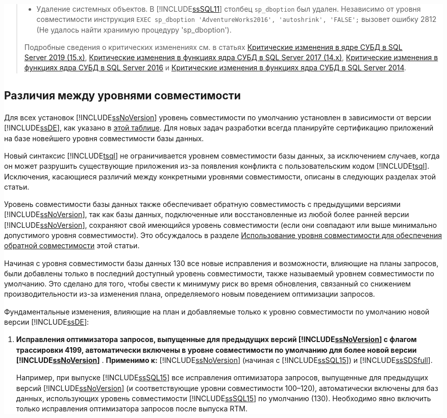 > - Удаление системных объектов. В [!INCLUDE[ssSQL11](../../includes/sssql11-md.md)] столбец `sp_dboption` был удален. Независимо от уровня совместимости инструкция `EXEC sp_dboption 'AdventureWorks2016', 'autoshrink', 'FALSE';` вызовет ошибку 2812 (Не удалось найти хранимую процедуру 'sp_dboption').
>
> Подробные сведения о критических изменениях см. в статьях [Критические изменения в ядре СУБД в SQL Server 2019 (15.x)](../../database-engine/breaking-changes-to-database-engine-features-in-sql-server-version-15.md), [Критические изменения в функциях ядра СУБД в SQL Server 2017 (14.x)](../../database-engine/breaking-changes-to-database-engine-features-in-sql-server-2017.md), [Критические изменения в функциях ядра СУБД в SQL Server 2016](../../database-engine/breaking-changes-to-database-engine-features-in-sql-server-2016.md) и [Критические изменения в функциях ядра СУБД в SQL Server 2014](https://docs.microsoft.com/previous-versions/sql/2014/database-engine/breaking-changes-to-database-engine-features-in-sql-server-2016?view=sql-server-2014&preserve-view=true).

## <a name="differences-between-compatibility-levels"></a>Различия между уровнями совместимости
Для всех установок [!INCLUDE[ssNoVersion](../../includes/ssnoversion-md.md)] уровень совместимости по умолчанию установлен в зависимости от версии [!INCLUDE[ssDE](../../includes/ssde-md.md)], как указано в [этой таблице](#supported-dbcompats). Для новых задач разработки всегда планируйте сертификацию приложений на базе новейшего уровня совместимости базы данных.

Новый синтаксис [!INCLUDE[tsql](../../includes/tsql-md.md)] не ограничивается уровнем совместимости базы данных, за исключением случаев, когда он может разрушить существующие приложения из-за появления конфликта с пользовательским кодом [!INCLUDE[tsql](../../includes/tsql-md.md)]. Исключения, касающиеся различий между конкретными уровнями совместимости, описаны в следующих разделах этой статьи.

Уровень совместимости базы данных также обеспечивает обратную совместимость с предыдущими версиями [!INCLUDE[ssNoVersion](../../includes/ssnoversion-md.md)], так как базы данных, подключенные или восстановленные из любой более ранней версии [!INCLUDE[ssNoVersion](../../includes/ssnoversion-md.md)], сохраняют свой имеющийся уровень совместимости (если они совпадают или выше минимально допустимого уровня совместимости). Это обсуждалось в разделе [Использование уровня совместимости для обеспечения обратной совместимости](#backwardCompat) этой статьи.

Начиная с уровня совместимости базы данных 130 все новые исправления и возможности, влияющие на планы запросов, были добавлены только в последний доступный уровень совместимости, также называемый уровнем совместимости по умолчанию. Это сделано для того, чтобы свести к минимуму риск во время обновления, связанный со снижением производительности из-за изменения плана, определяемого новым поведением оптимизации запросов. 

Фундаментальные изменения, влияющие на план и добавляемые только к уровню совместимости по умолчанию новой версии [!INCLUDE[ssDE](../../includes/ssde-md.md)]:

1.  **Исправления оптимизатора запросов, выпущенные для предыдущих версий [!INCLUDE[ssNoVersion](../../includes/ssnoversion-md.md)] с флагом трассировки 4199, автоматически включены в уровне совместимости по умолчанию для более новой версии [!INCLUDE[ssNoVersion](../../includes/ssnoversion-md.md)]** . **Применимо к:** [!INCLUDE[ssNoVersion](../../includes/ssnoversion-md.md)] (начиная с [!INCLUDE[ssSQL15](../../includes/sssql16-md.md)]) и [!INCLUDE[ssSDSfull](../../includes/sssdsfull-md.md)].

    Например, при выпуске [!INCLUDE[ssSQL15](../../includes/sssql16-md.md)] все исправления оптимизатора запросов, выпущенные для предыдущих версий [!INCLUDE[ssNoVersion](../../includes/ssnoversion-md.md)] (и соответствующие уровни совместимости 100–120), автоматически включены для баз данных, использующих уровень совместимости [!INCLUDE[ssSQL15](../../includes/sssql16-md.md)] по умолчанию (130). Необходимо явно включить только исправления оптимизатора запросов после выпуска RTM.
    